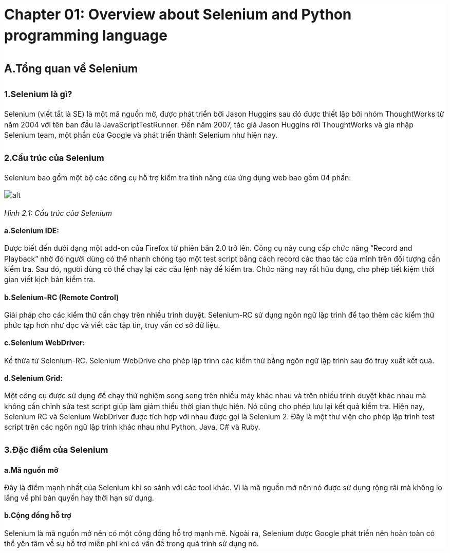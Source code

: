 # Chapter 01: Overview about Selenium and Python programming language

## A.Tổng quan về Selenium
### 1.Selenium là gì?

Selenium (viết tắt là SE) là một mã nguồn mở, được phát triển bởi Jason Huggins  sau đó được thiết lập bởi nhóm ThoughtWorks từ năm 2004 với tên ban đầu là JavaScriptTestRunner. Đến năm 2007, tác giả Jason Huggins rời ThoughtWorks và gia nhập Selenium team, một phần của Google và phát triển thành Selenium như hiện nay.

### 2.Cấu trúc của Selenium
Selenium bao gồm một bộ các công cụ hỗ trợ kiểm tra tính năng của ứng dụng web bao gồm 04 phần:

![alt](https://images.viblo.asia/948ff2bd-940a-483f-98f3-972a57a83e59.jpg)

*Hình 2.1: Cấu trúc của Selenium*

**a.Selenium IDE:**

Được biết đến dưới dạng một add-on của Firefox từ phiên bản 2.0 trở lên. Công cụ này cung cấp chức năng “Record and Playback” nhờ đó người dùng có thể nhanh chóng tạo một test script bằng cách record các thao tác của mình trên đối tượng cần kiểm tra. Sau đó, người dùng có thể chạy lại các câu lệnh này để kiểm tra. Chức năng nay rất hữu dụng, cho phép tiết kiệm thời gian viết kịch bản kiểm tra.

**b.Selenium-RC (Remote Control)**

Giải pháp cho các kiểm thử cần chạy trên nhiều trình duyệt. Selenium-RC sử dụng ngôn ngữ lập trình để tạo thêm các kiểm thử phức tạp hơn như đọc và viết các tập tin, truy vấn cơ sở dữ liệu.

**c.Selenium WebDriver:**

Kế thừa từ Selenium-RC. Selenium WebDrive cho phép lập trình các kiểm thử bằng ngôn ngữ lập trình sau đó truy xuất kết quả.

**d.Selenium Grid:**

Một công cụ được sử dụng để chạy thử nghiệm song song trên nhiều máy khác nhau và trên nhiều trình duyệt khác nhau mà không cần chỉnh sửa test script giúp làm giảm thiểu thời gian thực hiện. Nó cũng cho phép lưu lại kết quả kiểm tra.
Hiện nay, Selenium RC và Selenium WebDriver được tích hợp với nhau được gọi là Selenium 2. Đây là một thư viện cho phép lập trình test script trên các ngôn ngữ lập trình khác nhau như Python, Java, C# và Ruby.

### 3.Đặc điểm của Selenium

**a.Mã nguồn mở**

Đây là điểm mạnh nhất của Selenium khi so sánh với các tool khác. Vì là mã nguồn mở nên nó được sử dụng rộng rãi mà không lo lắng về phí bản quyền hay thời hạn sử dụng.

**b.Cộng đồng hỗ trợ**

Selenium là mã nguồn mở nên có một cộng đồng hỗ trợ mạnh mẽ. Ngoài ra, Selenium được Google phát triển nên hoàn toàn có thể yên tâm về sự hỗ trợ miễn phí khi có vấn đề trong quá trình sử dụng nó. 
